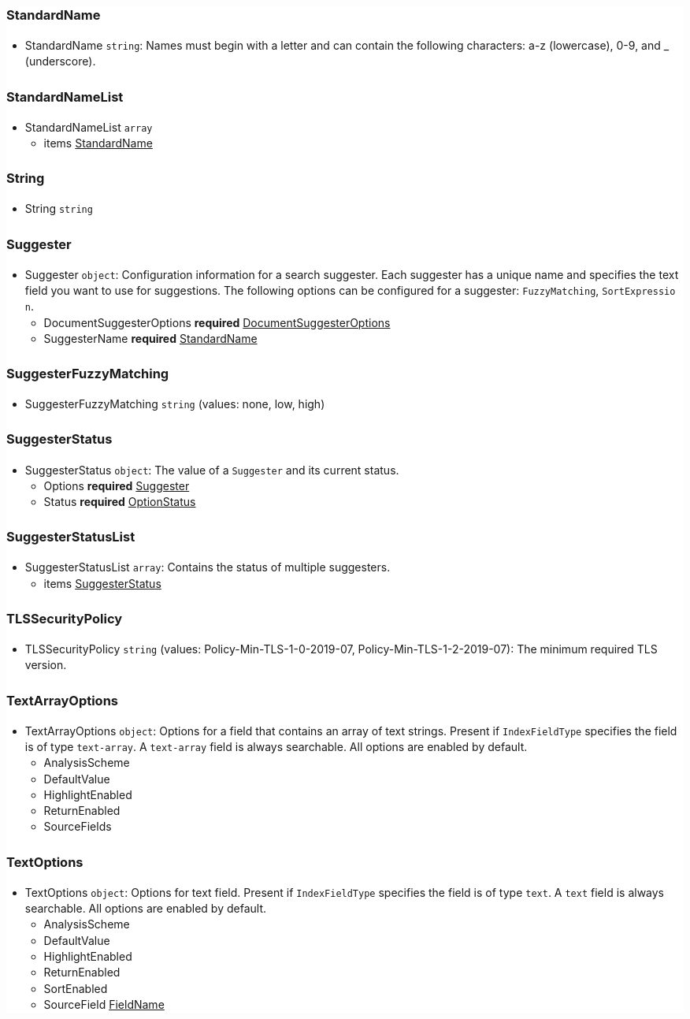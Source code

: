 ### StandardName
* StandardName `string`: Names must begin with a letter and can contain the following characters: a-z (lowercase), 0-9, and _ (underscore).

### StandardNameList
* StandardNameList `array`
  * items [StandardName](#standardname)

### String
* String `string`

### Suggester
* Suggester `object`: Configuration information for a search suggester. Each suggester has a unique name and specifies the text field you want to use for suggestions. The following options can be configured for a suggester: <code>FuzzyMatching</code>, <code>SortExpression</code>. 
  * DocumentSuggesterOptions **required** [DocumentSuggesterOptions](#documentsuggesteroptions)
  * SuggesterName **required** [StandardName](#standardname)

### SuggesterFuzzyMatching
* SuggesterFuzzyMatching `string` (values: none, low, high)

### SuggesterStatus
* SuggesterStatus `object`: The value of a <code>Suggester</code> and its current status.
  * Options **required** [Suggester](#suggester)
  * Status **required** [OptionStatus](#optionstatus)

### SuggesterStatusList
* SuggesterStatusList `array`: Contains the status of multiple suggesters.
  * items [SuggesterStatus](#suggesterstatus)

### TLSSecurityPolicy
* TLSSecurityPolicy `string` (values: Policy-Min-TLS-1-0-2019-07, Policy-Min-TLS-1-2-2019-07): The minimum required TLS version.

### TextArrayOptions
* TextArrayOptions `object`: Options for a field that contains an array of text strings. Present if <code>IndexFieldType</code> specifies the field is of type <code>text-array</code>. A <code>text-array</code> field is always searchable. All options are enabled by default.
  * AnalysisScheme
  * DefaultValue
  * HighlightEnabled
  * ReturnEnabled
  * SourceFields

### TextOptions
* TextOptions `object`: Options for text field. Present if <code>IndexFieldType</code> specifies the field is of type <code>text</code>. A <code>text</code> field is always searchable. All options are enabled by default.
  * AnalysisScheme
  * DefaultValue
  * HighlightEnabled
  * ReturnEnabled
  * SortEnabled
  * SourceField [FieldName](#fieldname)
